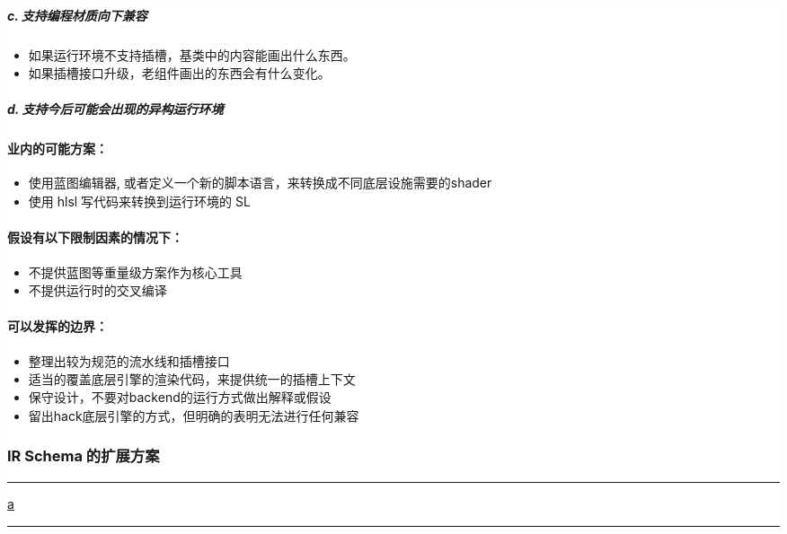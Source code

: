 ##### c. 支持编程材质向下兼容

- 如果运行环境不支持插槽，基类中的内容能画出什么东西。
- 如果插槽接口升级，老组件画出的东西会有什么变化。

##### d. 支持今后可能会出现的异构运行环境

#### 业内的可能方案：

- 使用蓝图编辑器, 或者定义一个新的脚本语言，来转换成不同底层设施需要的shader
- 使用 hlsl 写代码来转换到运行环境的 SL

#### 假设有以下限制因素的情况下：

- 不提供蓝图等重量级方案作为核心工具
- 不提供运行时的交叉编译

#### 可以发挥的边界：

- 整理出较为规范的流水线和插槽接口
- 适当的覆盖底层引擎的渲染代码，来提供统一的插槽上下文
- 保守设计，不要对backend的运行方式做出解释或假设
- 留出hack底层引擎的方式，但明确的表明无法进行任何兼容

### IR Schema 的扩展方案

---

[a][link-a]

---



[link-a]: http://google.com
[link-lerna-bootstrap-filter]: https://github.com/lerna/lerna/issues/2352
